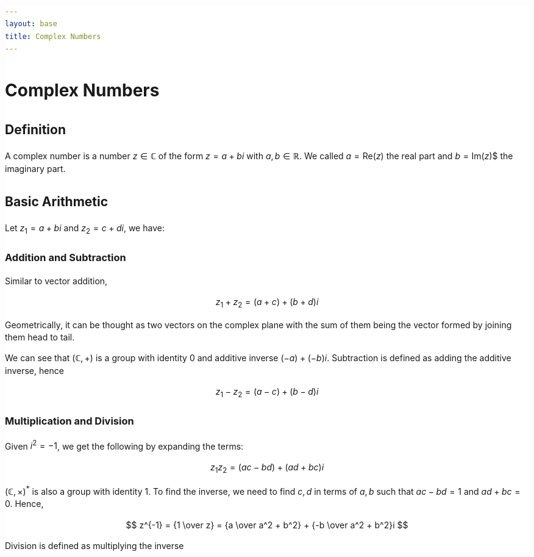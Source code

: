 ```yaml
---
layout: base
title: Complex Numbers
---
```


# Complex Numbers

## Definition

A complex number is a number $z \in \mathbb{C}$ of the form $z = a + bi$ with $a, b \in \mathbb{R}$.
We called $a = \text{Re}(z)$ the real part and $b = \text{Im}(z)$$ the imaginary part.

## Basic Arithmetic

Let $z_1 = a + bi$ and $z_2 = c + di$, we have:

### Addition and Subtraction

Similar to vector addition,

$$
z_1 + z_2 = (a + c) + (b + d)i
$$

Geometrically, it can be thought as two vectors on the complex plane with the sum of them being the vector formed by joining them head to tail.

We can see that $(\mathbb{C}, +)$ is a group with identity $0$ and additive inverse $(-a) + (-b)i$.
Subtraction is defined as adding the additive inverse, hence

$$
z_1 - z_2 = (a - c) + (b - d)i
$$

### Multiplication and Division

Given $i^2 = -1$, we get the following by expanding the terms:

$$
z_1z_2 = (ac - bd) + (ad + bc)i
$$

$(\mathbb{C}, \times)^\ast$ is also a group with identity $1$. To find the inverse, we need to find $c, d$  in terms of $a, b$ such that $ac - bd = 1$ and $ad + bc = 0$. Hence,

$$
z^{-1} = {1 \over z} = {a \over a^2 + b^2} + {-b \over a^2 + b^2}i
$$

Division is defined as multiplying the inverse
